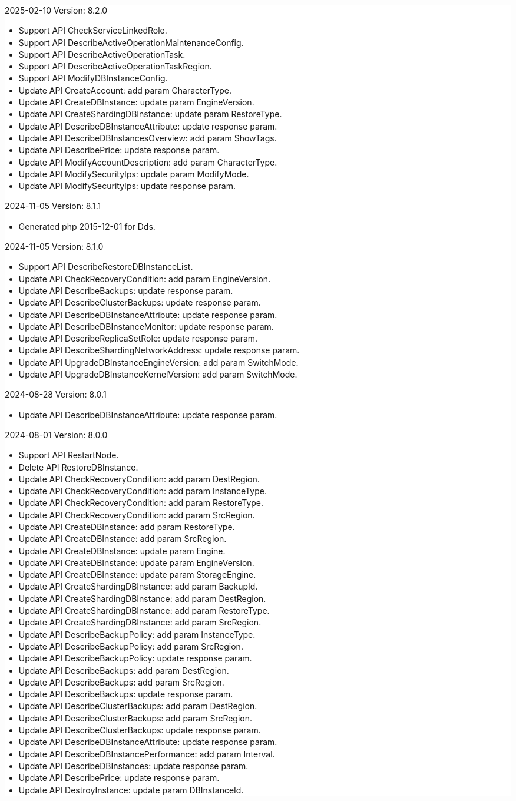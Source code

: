 2025-02-10 Version: 8.2.0
- Support API CheckServiceLinkedRole.
- Support API DescribeActiveOperationMaintenanceConfig.
- Support API DescribeActiveOperationTask.
- Support API DescribeActiveOperationTaskRegion.
- Support API ModifyDBInstanceConfig.
- Update API CreateAccount: add param CharacterType.
- Update API CreateDBInstance: update param EngineVersion.
- Update API CreateShardingDBInstance: update param RestoreType.
- Update API DescribeDBInstanceAttribute: update response param.
- Update API DescribeDBInstancesOverview: add param ShowTags.
- Update API DescribePrice: update response param.
- Update API ModifyAccountDescription: add param CharacterType.
- Update API ModifySecurityIps: update param ModifyMode.
- Update API ModifySecurityIps: update response param.


2024-11-05 Version: 8.1.1
- Generated php 2015-12-01 for Dds.

2024-11-05 Version: 8.1.0
- Support API DescribeRestoreDBInstanceList.
- Update API CheckRecoveryCondition: add param EngineVersion.
- Update API DescribeBackups: update response param.
- Update API DescribeClusterBackups: update response param.
- Update API DescribeDBInstanceAttribute: update response param.
- Update API DescribeDBInstanceMonitor: update response param.
- Update API DescribeReplicaSetRole: update response param.
- Update API DescribeShardingNetworkAddress: update response param.
- Update API UpgradeDBInstanceEngineVersion: add param SwitchMode.
- Update API UpgradeDBInstanceKernelVersion: add param SwitchMode.


2024-08-28 Version: 8.0.1
- Update API DescribeDBInstanceAttribute: update response param.


2024-08-01 Version: 8.0.0
- Support API RestartNode.
- Delete API RestoreDBInstance.
- Update API CheckRecoveryCondition: add param DestRegion.
- Update API CheckRecoveryCondition: add param InstanceType.
- Update API CheckRecoveryCondition: add param RestoreType.
- Update API CheckRecoveryCondition: add param SrcRegion.
- Update API CreateDBInstance: add param RestoreType.
- Update API CreateDBInstance: add param SrcRegion.
- Update API CreateDBInstance: update param Engine.
- Update API CreateDBInstance: update param EngineVersion.
- Update API CreateDBInstance: update param StorageEngine.
- Update API CreateShardingDBInstance: add param BackupId.
- Update API CreateShardingDBInstance: add param DestRegion.
- Update API CreateShardingDBInstance: add param RestoreType.
- Update API CreateShardingDBInstance: add param SrcRegion.
- Update API DescribeBackupPolicy: add param InstanceType.
- Update API DescribeBackupPolicy: add param SrcRegion.
- Update API DescribeBackupPolicy: update response param.
- Update API DescribeBackups: add param DestRegion.
- Update API DescribeBackups: add param SrcRegion.
- Update API DescribeBackups: update response param.
- Update API DescribeClusterBackups: add param DestRegion.
- Update API DescribeClusterBackups: add param SrcRegion.
- Update API DescribeClusterBackups: update response param.
- Update API DescribeDBInstanceAttribute: update response param.
- Update API DescribeDBInstancePerformance: add param Interval.
- Update API DescribeDBInstances: update response param.
- Update API DescribePrice: update response param.
- Update API DestroyInstance: update param DBInstanceId.